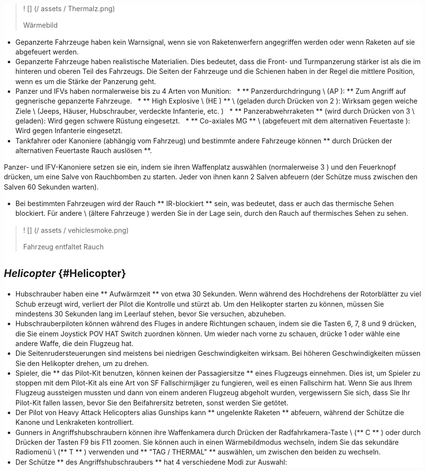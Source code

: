 >! [] (/ assets / Thermalz.png)
>
> Wärmebild

* Gepanzerte Fahrzeuge haben kein Warnsignal, wenn sie von Raketenwerfern angegriffen werden oder wenn Raketen auf sie abgefeuert werden.
* Gepanzerte Fahrzeuge haben realistische Materialien. Dies bedeutet, dass die Front- und Turmpanzerung stärker ist als die im hinteren und oberen Teil des Fahrzeugs. Die Seiten der Fahrzeuge und die Schienen haben in der Regel die mittlere Position, wenn es um die Stärke der Panzerung geht.
* Panzer und IFVs haben normalerweise bis zu 4 Arten von Munition:
  * ** Panzerdurchdringung \ (AP \): ** Zum Angriff auf gegnerische gepanzerte Fahrzeuge.
  * ** High Explosive \ (HE \) ** \ (geladen durch Drücken von 2 \): Wirksam gegen weiche Ziele \ (Jeeps, Häuser, Hubschrauber, verdeckte Infanterie, etc. \)
  * ** Panzerabwehrraketen ** (wird durch Drücken von 3 \ geladen): Wird gegen schwere Rüstung eingesetzt.
  * ** Co-axiales MG ** \ (abgefeuert mit dem alternativen Feuertaste \): Wird gegen Infanterie eingesetzt.
* Tankfahrer oder Kanoniere (abhängig vom Fahrzeug) und bestimmte andere Fahrzeuge können ** durch Drücken der alternativen Feuertaste Rauch auslösen **.

Panzer- und IFV-Kanoniere setzen sie ein, indem sie ihren Waffenplatz auswählen (normalerweise 3 \) und den Feuerknopf drücken, um eine Salve von Rauchbomben zu starten. Jeder von ihnen kann 2 Salven abfeuern (der Schütze muss zwischen den Salven 60 Sekunden warten).

* Bei bestimmten Fahrzeugen wird der Rauch ** IR-blockiert ** sein, was bedeutet, dass er auch das thermische Sehen blockiert. Für andere \ (ältere Fahrzeuge \) werden Sie in der Lage sein, durch den Rauch auf thermisches Sehen zu sehen.

>! [] (/ assets / vehiclesmoke.png)
>
> Fahrzeug entfaltet Rauch

## _Helicopter_ {#Helicopter}

* Hubschrauber haben eine ** Aufwärmzeit ** von etwa 30 Sekunden. Wenn während des Hochdrehens der Rotorblätter zu viel Schub erzeugt wird, verliert der Pilot die Kontrolle und stürzt ab. Um den Helikopter starten zu können, müssen Sie mindestens 30 Sekunden lang im Leerlauf stehen, bevor Sie versuchen, abzuheben.
* Hubschrauberpiloten können während des Fluges in andere Richtungen schauen, indem sie die Tasten 6, 7, 8 und 9 drücken, die Sie einem Joystick POV HAT Switch zuordnen können. Um wieder nach vorne zu schauen, drücke 1 oder wähle eine andere Waffe, die dein Flugzeug hat.
* Die Seitenrudersteuerungen sind meistens bei niedrigen Geschwindigkeiten wirksam. Bei höheren Geschwindigkeiten müssen Sie den Helikopter drehen, um zu drehen.
* Spieler, die ** das Pilot-Kit benutzen, können keinen der Passagiersitze ** eines Flugzeugs einnehmen. Dies ist, um Spieler zu stoppen mit dem Pilot-Kit als eine Art von SF Fallschirmjäger zu fungieren, weil es einen Fallschirm hat. Wenn Sie aus Ihrem Flugzeug aussteigen mussten und dann von einem anderen Flugzeug abgeholt wurden, vergewissern Sie sich, dass Sie Ihr Pilot-Kit fallen lassen, bevor Sie den Beifahrersitz betreten, sonst werden Sie getötet.
* Der Pilot von Heavy Attack Helicopters alias Gunships kann ** ungelenkte Raketen ** abfeuern, während der Schütze die Kanone und Lenkraketen kontrolliert.
* Gunners in Angriffshubschraubern können ihre Waffenkamera durch Drücken der Radfahrkamera-Taste \ (** C ** \) oder durch Drücken der Tasten F9 bis F11 zoomen. Sie können auch in einen Wärmebildmodus wechseln, indem Sie das sekundäre Radiomenü \ (** T ** \) verwenden und ** "TAG / THERMAL" ** auswählen, um zwischen den beiden zu wechseln.
* Der Schütze ** des Angriffshubschraubers ** hat 4 verschiedene Modi zur Auswahl:
